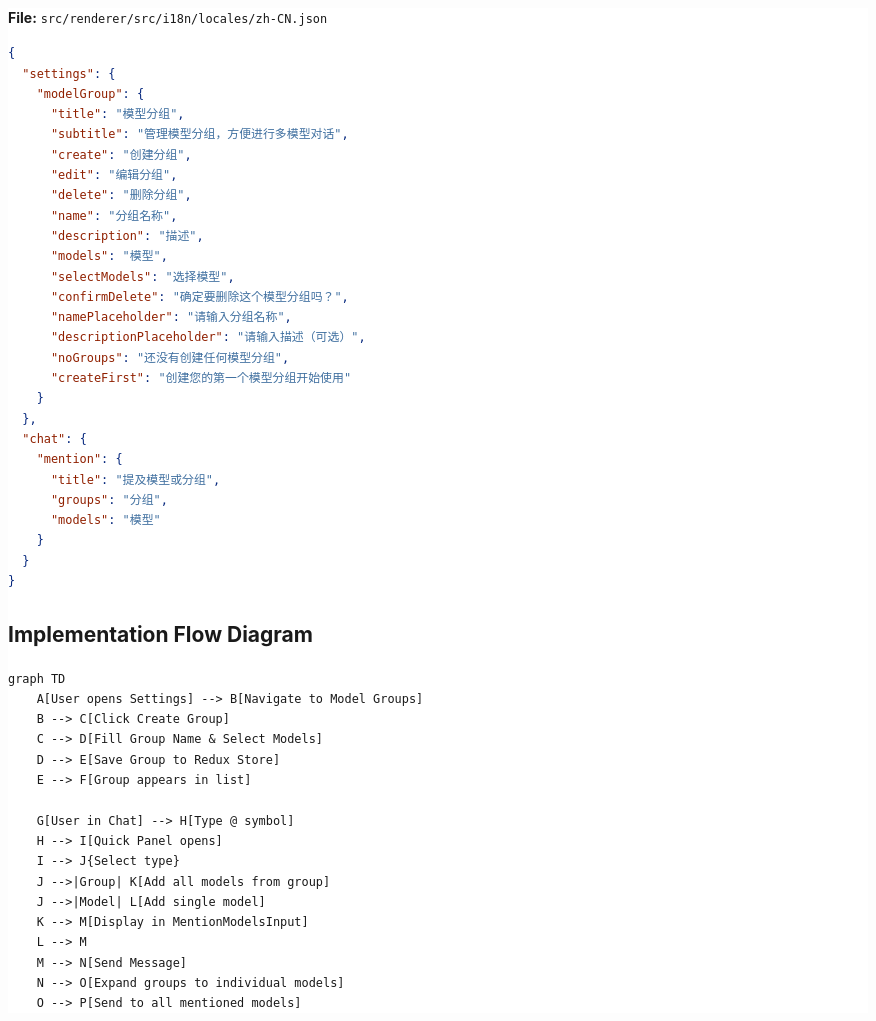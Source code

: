 **File:** `src/renderer/src/i18n/locales/zh-CN.json`

```json
{
  "settings": {
    "modelGroup": {
      "title": "模型分组",
      "subtitle": "管理模型分组，方便进行多模型对话",
      "create": "创建分组",
      "edit": "编辑分组",
      "delete": "删除分组",
      "name": "分组名称",
      "description": "描述",
      "models": "模型",
      "selectModels": "选择模型",
      "confirmDelete": "确定要删除这个模型分组吗？",
      "namePlaceholder": "请输入分组名称",
      "descriptionPlaceholder": "请输入描述（可选）",
      "noGroups": "还没有创建任何模型分组",
      "createFirst": "创建您的第一个模型分组开始使用"
    }
  },
  "chat": {
    "mention": {
      "title": "提及模型或分组",
      "groups": "分组",
      "models": "模型"
    }
  }
}
```

## Implementation Flow Diagram

```mermaid
graph TD
    A[User opens Settings] --> B[Navigate to Model Groups]
    B --> C[Click Create Group]
    C --> D[Fill Group Name & Select Models]
    D --> E[Save Group to Redux Store]
    E --> F[Group appears in list]
    
    G[User in Chat] --> H[Type @ symbol]
    H --> I[Quick Panel opens]
    I --> J{Select type}
    J -->|Group| K[Add all models from group]
    J -->|Model| L[Add single model]
    K --> M[Display in MentionModelsInput]
    L --> M
    M --> N[Send Message]
    N --> O[Expand groups to individual models]
    O --> P[Send to all mentioned models]
```
